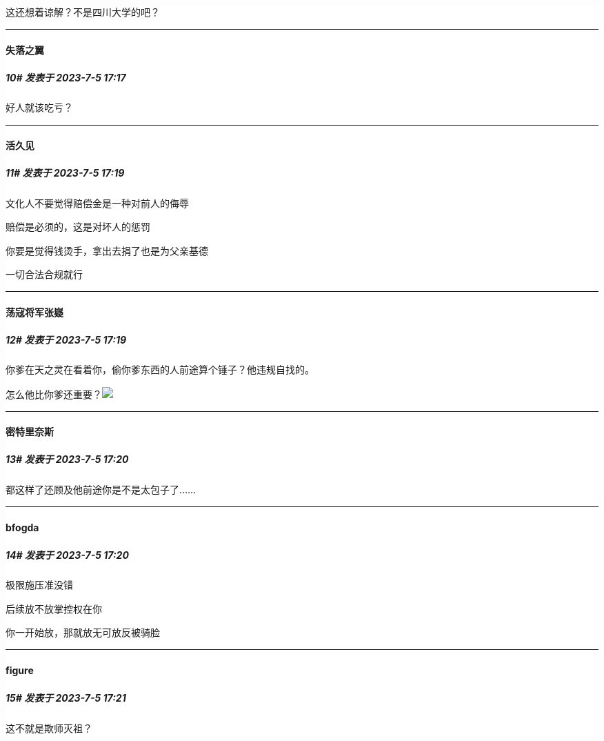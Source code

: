 这还想着谅解？不是四川大学的吧？

*****

####  失落之翼  
##### 10#       发表于 2023-7-5 17:17

好人就该吃亏？

*****

####  活久见  
##### 11#       发表于 2023-7-5 17:19

文化人不要觉得赔偿金是一种对前人的侮辱

赔偿是必须的，这是对坏人的惩罚

你要是觉得钱烫手，拿出去捐了也是为父亲基德

一切合法合规就行

*****

####  荡寇将军张嶷  
##### 12#       发表于 2023-7-5 17:19

你爹在天之灵在看着你，偷你爹东西的人前途算个锤子？他违规自找的。

怎么他比你爹还重要？<img src="https://static.saraba1st.com/image/smiley/face2017/049.png" referrerpolicy="no-referrer">

*****

####  密特里奈斯  
##### 13#       发表于 2023-7-5 17:20

都这样了还顾及他前途你是不是太包子了……

*****

####  bfogda  
##### 14#       发表于 2023-7-5 17:20

极限施压准没错

后续放不放掌控权在你

你一开始放，那就放无可放反被骑脸

*****

####  figure  
##### 15#       发表于 2023-7-5 17:21

这不就是欺师灭祖？
